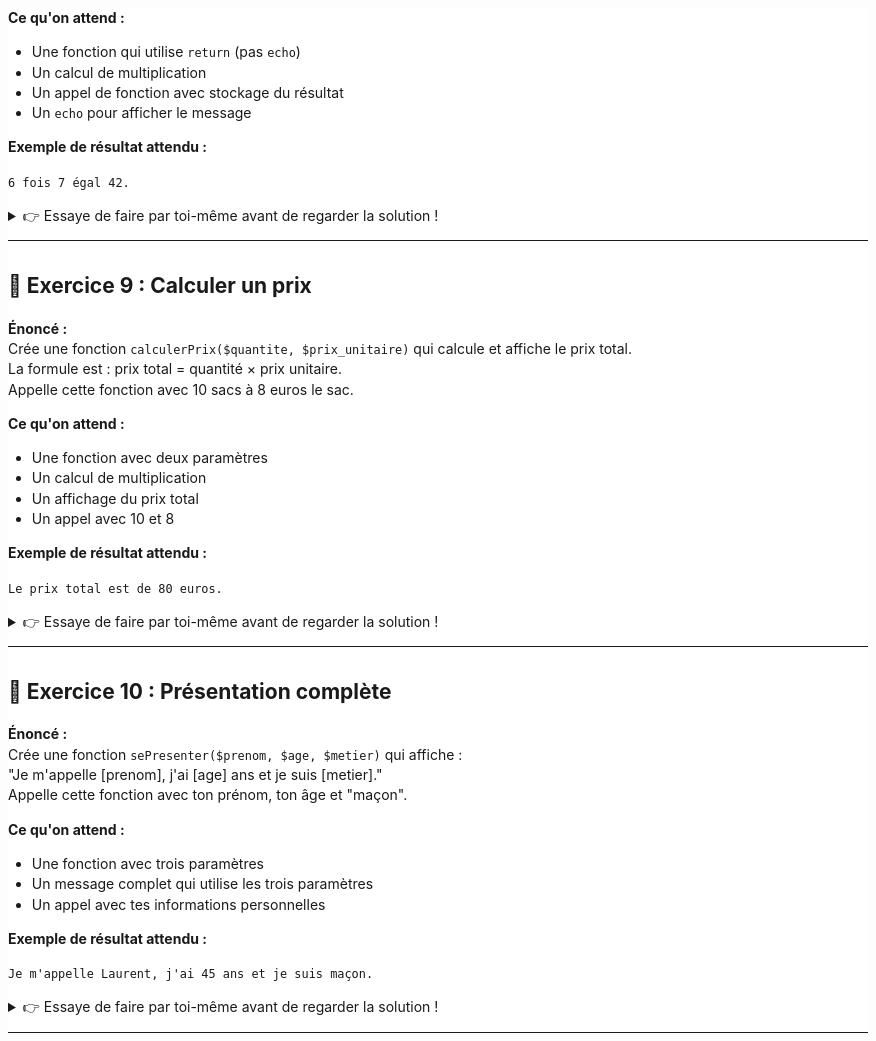 **Ce qu'on attend :**  
- Une fonction qui utilise `return` (pas `echo`)
- Un calcul de multiplication
- Un appel de fonction avec stockage du résultat
- Un `echo` pour afficher le message

**Exemple de résultat attendu :**
```
6 fois 7 égal 42.
```

<details><summary>👉 Essaye de faire par toi-même avant de regarder la solution !</summary></details>

---

## 📝 Exercice 9 : Calculer un prix
**Énoncé :**  
Crée une fonction `calculerPrix($quantite, $prix_unitaire)` qui calcule et affiche le prix total.  
La formule est : prix total = quantité × prix unitaire.  
Appelle cette fonction avec 10 sacs à 8 euros le sac.

**Ce qu'on attend :**  
- Une fonction avec deux paramètres
- Un calcul de multiplication
- Un affichage du prix total
- Un appel avec 10 et 8

**Exemple de résultat attendu :**
```
Le prix total est de 80 euros.
```

<details><summary>👉 Essaye de faire par toi-même avant de regarder la solution !</summary></details>

---

## 📝 Exercice 10 : Présentation complète
**Énoncé :**  
Crée une fonction `sePresenter($prenom, $age, $metier)` qui affiche :  
"Je m'appelle [prenom], j'ai [age] ans et je suis [metier]."  
Appelle cette fonction avec ton prénom, ton âge et "maçon".

**Ce qu'on attend :**  
- Une fonction avec trois paramètres
- Un message complet qui utilise les trois paramètres
- Un appel avec tes informations personnelles

**Exemple de résultat attendu :**
```
Je m'appelle Laurent, j'ai 45 ans et je suis maçon.
```

<details><summary>👉 Essaye de faire par toi-même avant de regarder la solution !</summary></details>

---